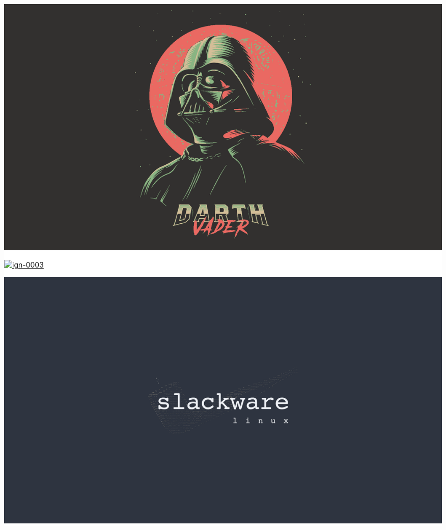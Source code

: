 <a href="Nordified Darth Vader.png"><img alt="Nordified Darth Vader" src="Nordified Darth Vader.png"></a>

<a href="ign-0003.png"><img alt="ign-0003" src="ign-0003.png"></a>

<a href="slackware.png"><img alt="slackware" src="slackware.png"></a>
